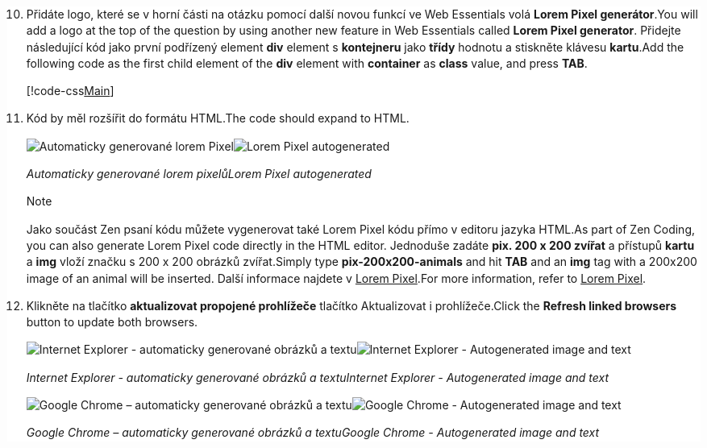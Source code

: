 10. <span data-ttu-id="4fa5f-210">Přidáte logo, které se v horní části na otázku pomocí další novou funkcí ve Web Essentials volá **Lorem Pixel generátor**.</span><span class="sxs-lookup"><span data-stu-id="4fa5f-210">You will add a logo at the top of the question by using another new feature in Web Essentials called **Lorem Pixel generator**.</span></span> <span data-ttu-id="4fa5f-211">Přidejte následující kód jako první podřízený element **div** element s **kontejneru** jako **třídy** hodnotu a stiskněte klávesu **kartu**.</span><span class="sxs-lookup"><span data-stu-id="4fa5f-211">Add the following code as the first child element of the **div** element with **container** as **class** value, and press **TAB**.</span></span>

    [!code-css[Main](visual-studio-2013-web-tools/samples/sample3.css)]
11. <span data-ttu-id="4fa5f-212">Kód by měl rozšířit do formátu HTML.</span><span class="sxs-lookup"><span data-stu-id="4fa5f-212">The code should expand to HTML.</span></span>

    <span data-ttu-id="4fa5f-213">![Automaticky generované lorem Pixel](visual-studio-2013-web-tools/_static/image11.png "automaticky generované Lorem pixelů")</span><span class="sxs-lookup"><span data-stu-id="4fa5f-213">![Lorem Pixel autogenerated](visual-studio-2013-web-tools/_static/image11.png "Lorem Pixel autogenerated")</span></span>

    <span data-ttu-id="4fa5f-214">*Automaticky generované lorem pixelů*</span><span class="sxs-lookup"><span data-stu-id="4fa5f-214">*Lorem Pixel autogenerated*</span></span>

    > [!NOTE]
    > <span data-ttu-id="4fa5f-215">Jako součást Zen psaní kódu můžete vygenerovat také Lorem Pixel kódu přímo v editoru jazyka HTML.</span><span class="sxs-lookup"><span data-stu-id="4fa5f-215">As part of Zen Coding, you can also generate Lorem Pixel code directly in the HTML editor.</span></span> <span data-ttu-id="4fa5f-216">Jednoduše zadáte **pix. 200 x 200 zvířat** a přístupů **kartu** a **img** vloží značku s 200 x 200 obrázků zvířat.</span><span class="sxs-lookup"><span data-stu-id="4fa5f-216">Simply type **pix-200x200-animals** and hit **TAB** and an **img** tag with a 200x200 image of an animal will be inserted.</span></span> <span data-ttu-id="4fa5f-217">Další informace najdete v [Lorem Pixel](http://www.lorempixel.com).</span><span class="sxs-lookup"><span data-stu-id="4fa5f-217">For more information, refer to [Lorem Pixel](http://www.lorempixel.com).</span></span>
12. <span data-ttu-id="4fa5f-218">Klikněte na tlačítko **aktualizovat propojené prohlížeče** tlačítko Aktualizovat i prohlížeče.</span><span class="sxs-lookup"><span data-stu-id="4fa5f-218">Click the **Refresh linked browsers** button to update both browsers.</span></span>

    <span data-ttu-id="4fa5f-219">![Internet Explorer - automaticky generované obrázků a textu](visual-studio-2013-web-tools/_static/image12.png "aplikace Internet Explorer - automaticky generované obrázků a textu")</span><span class="sxs-lookup"><span data-stu-id="4fa5f-219">![Internet Explorer - Autogenerated image and text](visual-studio-2013-web-tools/_static/image12.png "Internet Explorer - Autogenerated image and text")</span></span>

    <span data-ttu-id="4fa5f-220">*Internet Explorer - automaticky generované obrázků a textu*</span><span class="sxs-lookup"><span data-stu-id="4fa5f-220">*Internet Explorer - Autogenerated image and text*</span></span>

    <span data-ttu-id="4fa5f-221">![Google Chrome – automaticky generované obrázků a textu](visual-studio-2013-web-tools/_static/image13.png "Google Chrome – automaticky generované obrázků a textu")</span><span class="sxs-lookup"><span data-stu-id="4fa5f-221">![Google Chrome - Autogenerated image and text](visual-studio-2013-web-tools/_static/image13.png "Google Chrome - Autogenerated image and text")</span></span>

    <span data-ttu-id="4fa5f-222">*Google Chrome – automaticky generované obrázků a textu*</span><span class="sxs-lookup"><span data-stu-id="4fa5f-222">*Google Chrome - Autogenerated image and text*</span></span>
